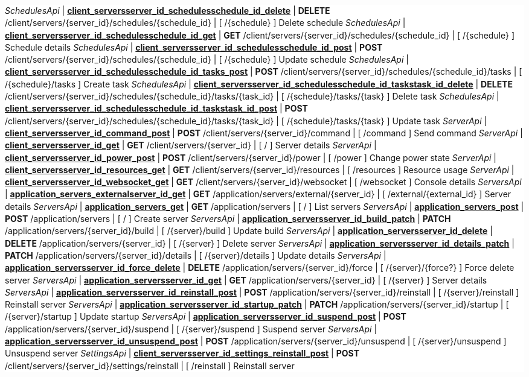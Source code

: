 *SchedulesApi* | [**client_serversserver_id_schedulesschedule_id_delete**](docs/SchedulesApi.md#client_serversserver_id_schedulesschedule_id_delete) | **DELETE** /client/servers/{server_id}/schedules/{schedule_id} | [ /{schedule} ] Delete schedule
*SchedulesApi* | [**client_serversserver_id_schedulesschedule_id_get**](docs/SchedulesApi.md#client_serversserver_id_schedulesschedule_id_get) | **GET** /client/servers/{server_id}/schedules/{schedule_id} | [ /{schedule} ] Schedule details
*SchedulesApi* | [**client_serversserver_id_schedulesschedule_id_post**](docs/SchedulesApi.md#client_serversserver_id_schedulesschedule_id_post) | **POST** /client/servers/{server_id}/schedules/{schedule_id} | [ /{schedule} ] Update schedule
*SchedulesApi* | [**client_serversserver_id_schedulesschedule_id_tasks_post**](docs/SchedulesApi.md#client_serversserver_id_schedulesschedule_id_tasks_post) | **POST** /client/servers/{server_id}/schedules/{schedule_id}/tasks | [ /{schedule}/tasks ] Create task
*SchedulesApi* | [**client_serversserver_id_schedulesschedule_id_taskstask_id_delete**](docs/SchedulesApi.md#client_serversserver_id_schedulesschedule_id_taskstask_id_delete) | **DELETE** /client/servers/{server_id}/schedules/{schedule_id}/tasks/{task_id} | [ /{schedule}/tasks/{task} ] Delete  task
*SchedulesApi* | [**client_serversserver_id_schedulesschedule_id_taskstask_id_post**](docs/SchedulesApi.md#client_serversserver_id_schedulesschedule_id_taskstask_id_post) | **POST** /client/servers/{server_id}/schedules/{schedule_id}/tasks/{task_id} | [ /{schedule}/tasks/{task} ] Update task
*ServerApi* | [**client_serversserver_id_command_post**](docs/ServerApi.md#client_serversserver_id_command_post) | **POST** /client/servers/{server_id}/command | [ /command ] Send command
*ServerApi* | [**client_serversserver_id_get**](docs/ServerApi.md#client_serversserver_id_get) | **GET** /client/servers/{server_id} | [ / ] Server details
*ServerApi* | [**client_serversserver_id_power_post**](docs/ServerApi.md#client_serversserver_id_power_post) | **POST** /client/servers/{server_id}/power | [ /power ] Change power state
*ServerApi* | [**client_serversserver_id_resources_get**](docs/ServerApi.md#client_serversserver_id_resources_get) | **GET** /client/servers/{server_id}/resources | [ /resources ] Resource usage
*ServerApi* | [**client_serversserver_id_websocket_get**](docs/ServerApi.md#client_serversserver_id_websocket_get) | **GET** /client/servers/{server_id}/websocket | [ /websocket ] Console details
*ServersApi* | [**application_servers_externalserver_id_get**](docs/ServersApi.md#application_servers_externalserver_id_get) | **GET** /application/servers/external/{server_id} | [ /external/{external_id} ] Server details
*ServersApi* | [**application_servers_get**](docs/ServersApi.md#application_servers_get) | **GET** /application/servers | [ / ] List servers
*ServersApi* | [**application_servers_post**](docs/ServersApi.md#application_servers_post) | **POST** /application/servers | [ / ] Create server
*ServersApi* | [**application_serversserver_id_build_patch**](docs/ServersApi.md#application_serversserver_id_build_patch) | **PATCH** /application/servers/{server_id}/build | [ /{server}/build ] Update build
*ServersApi* | [**application_serversserver_id_delete**](docs/ServersApi.md#application_serversserver_id_delete) | **DELETE** /application/servers/{server_id} | [ /{server} ] Delete server
*ServersApi* | [**application_serversserver_id_details_patch**](docs/ServersApi.md#application_serversserver_id_details_patch) | **PATCH** /application/servers/{server_id}/details | [ /{server}/details ] Update details
*ServersApi* | [**application_serversserver_id_force_delete**](docs/ServersApi.md#application_serversserver_id_force_delete) | **DELETE** /application/servers/{server_id}/force | [ /{server}/{force?} ] Force delete server
*ServersApi* | [**application_serversserver_id_get**](docs/ServersApi.md#application_serversserver_id_get) | **GET** /application/servers/{server_id} | [ /{server} ] Server details
*ServersApi* | [**application_serversserver_id_reinstall_post**](docs/ServersApi.md#application_serversserver_id_reinstall_post) | **POST** /application/servers/{server_id}/reinstall | [ /{server}/reinstall ] Reinstall server
*ServersApi* | [**application_serversserver_id_startup_patch**](docs/ServersApi.md#application_serversserver_id_startup_patch) | **PATCH** /application/servers/{server_id}/startup | [ /{server}/startup ] Update startup
*ServersApi* | [**application_serversserver_id_suspend_post**](docs/ServersApi.md#application_serversserver_id_suspend_post) | **POST** /application/servers/{server_id}/suspend | [ /{server}/suspend ] Suspend server
*ServersApi* | [**application_serversserver_id_unsuspend_post**](docs/ServersApi.md#application_serversserver_id_unsuspend_post) | **POST** /application/servers/{server_id}/unsuspend | [ /{server}/unsuspend ] Unsuspend server
*SettingsApi* | [**client_serversserver_id_settings_reinstall_post**](docs/SettingsApi.md#client_serversserver_id_settings_reinstall_post) | **POST** /client/servers/{server_id}/settings/reinstall | [ /reinstall ] Reinstall server